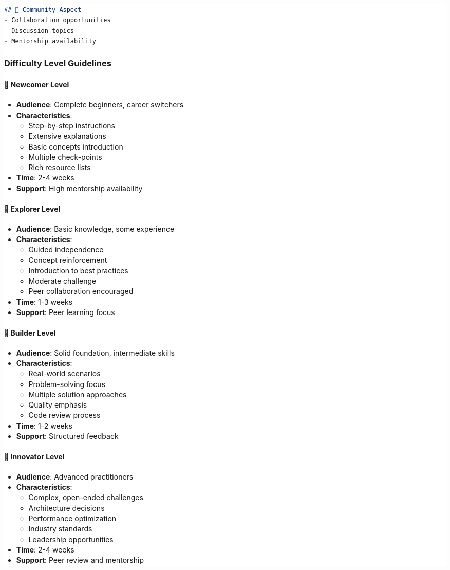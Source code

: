 ```markdown
## 🤝 Community Aspect
- Collaboration opportunities
- Discussion topics
- Mentorship availability
```

### Difficulty Level Guidelines

#### 🌱 Newcomer Level
- **Audience**: Complete beginners, career switchers
- **Characteristics**:
  - Step-by-step instructions
  - Extensive explanations
  - Basic concepts introduction
  - Multiple check-points
  - Rich resource lists
- **Time**: 2-4 weeks
- **Support**: High mentorship availability

#### 🌿 Explorer Level
- **Audience**: Basic knowledge, some experience
- **Characteristics**:
  - Guided independence
  - Concept reinforcement
  - Introduction to best practices
  - Moderate challenge
  - Peer collaboration encouraged
- **Time**: 1-3 weeks
- **Support**: Peer learning focus

#### 🌳 Builder Level
- **Audience**: Solid foundation, intermediate skills
- **Characteristics**:
  - Real-world scenarios
  - Problem-solving focus
  - Multiple solution approaches
  - Quality emphasis
  - Code review process
- **Time**: 1-2 weeks
- **Support**: Structured feedback

#### 🚀 Innovator Level
- **Audience**: Advanced practitioners
- **Characteristics**:
  - Complex, open-ended challenges
  - Architecture decisions
  - Performance optimization
  - Industry standards
  - Leadership opportunities
- **Time**: 2-4 weeks
- **Support**: Peer review and mentorship
